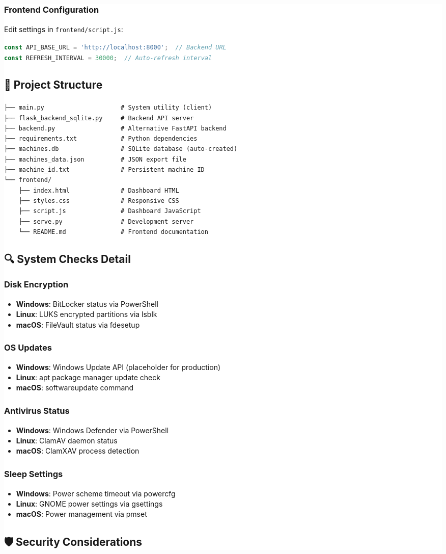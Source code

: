 ### Frontend Configuration
Edit settings in `frontend/script.js`:
```javascript
const API_BASE_URL = 'http://localhost:8000';  // Backend URL
const REFRESH_INTERVAL = 30000;  // Auto-refresh interval
```

## 📁 Project Structure

```
├── main.py                     # System utility (client)
├── flask_backend_sqlite.py     # Backend API server
├── backend.py                  # Alternative FastAPI backend
├── requirements.txt            # Python dependencies
├── machines.db                 # SQLite database (auto-created)
├── machines_data.json          # JSON export file
├── machine_id.txt              # Persistent machine ID
└── frontend/
    ├── index.html              # Dashboard HTML
    ├── styles.css              # Responsive CSS
    ├── script.js               # Dashboard JavaScript
    ├── serve.py                # Development server
    └── README.md               # Frontend documentation
```

## 🔍 System Checks Detail

### Disk Encryption
- **Windows**: BitLocker status via PowerShell
- **Linux**: LUKS encrypted partitions via lsblk
- **macOS**: FileVault status via fdesetup

### OS Updates
- **Windows**: Windows Update API (placeholder for production)
- **Linux**: apt package manager update check
- **macOS**: softwareupdate command

### Antivirus Status
- **Windows**: Windows Defender via PowerShell
- **Linux**: ClamAV daemon status
- **macOS**: ClamXAV process detection

### Sleep Settings
- **Windows**: Power scheme timeout via powercfg
- **Linux**: GNOME power settings via gsettings
- **macOS**: Power management via pmset

## 🛡️ Security Considerations
